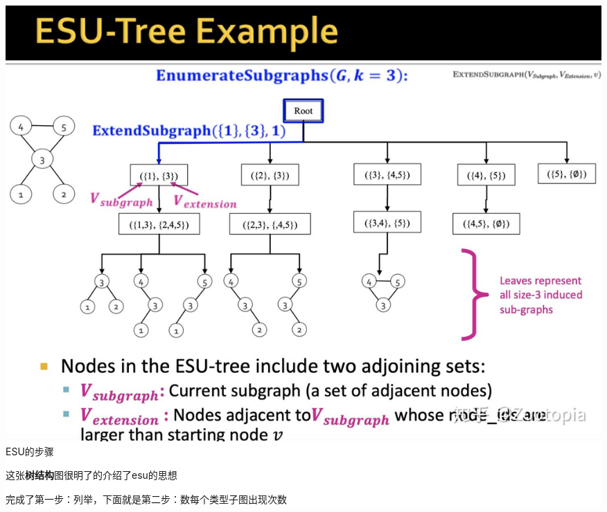 ![img](3_Motifs_and_Structural_Roles_in_Networks.assets/v2-8d871f53f1ffff9c446e2515489b4333_1440w.jpg)ESU的步骤

这张**树结构**图很明了的介绍了esu的思想

完成了第一步：列举，下面就是第二步：数每个类型子图出现次数
